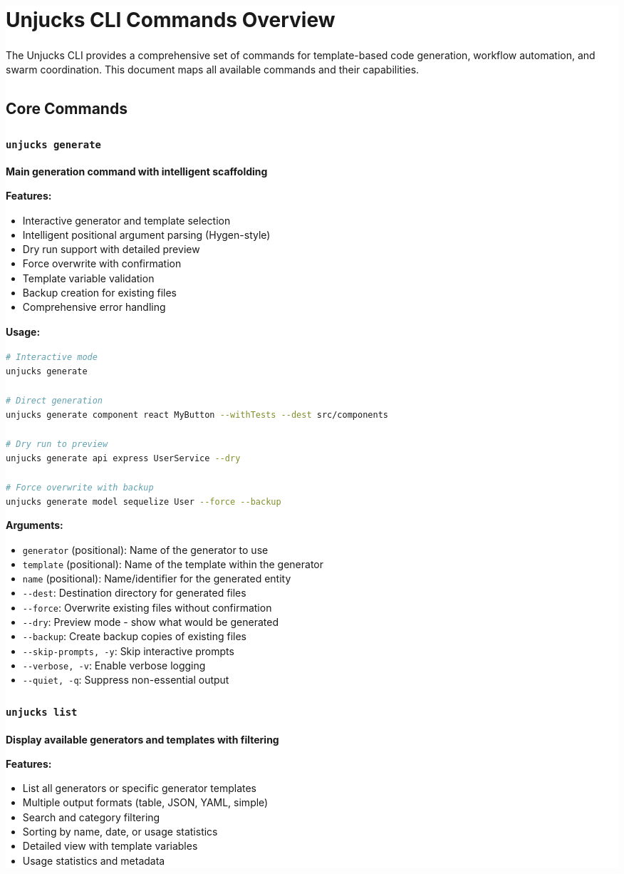 # Unjucks CLI Commands Overview

The Unjucks CLI provides a comprehensive set of commands for template-based code generation, workflow automation, and swarm coordination. This document maps all available commands and their capabilities.

## Core Commands

### `unjucks generate`
**Main generation command with intelligent scaffolding**

**Features:**
- Interactive generator and template selection
- Intelligent positional argument parsing (Hygen-style)
- Dry run support with detailed preview
- Force overwrite with confirmation
- Template variable validation
- Backup creation for existing files
- Comprehensive error handling

**Usage:**
```bash
# Interactive mode
unjucks generate

# Direct generation
unjucks generate component react MyButton --withTests --dest src/components

# Dry run to preview
unjucks generate api express UserService --dry

# Force overwrite with backup
unjucks generate model sequelize User --force --backup
```

**Arguments:**
- `generator` (positional): Name of the generator to use
- `template` (positional): Name of the template within the generator  
- `name` (positional): Name/identifier for the generated entity
- `--dest`: Destination directory for generated files
- `--force`: Overwrite existing files without confirmation
- `--dry`: Preview mode - show what would be generated
- `--backup`: Create backup copies of existing files
- `--skip-prompts, -y`: Skip interactive prompts
- `--verbose, -v`: Enable verbose logging
- `--quiet, -q`: Suppress non-essential output

### `unjucks list`
**Display available generators and templates with filtering**

**Features:**
- List all generators or specific generator templates
- Multiple output formats (table, JSON, YAML, simple)
- Search and category filtering
- Sorting by name, date, or usage statistics
- Detailed view with template variables
- Usage statistics and metadata
